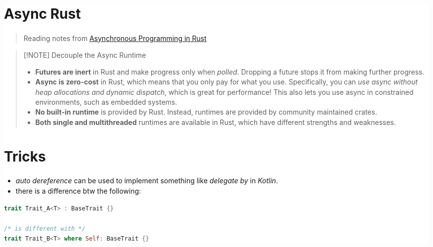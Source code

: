 
# Async Rust

> Reading notes from [Asynchronous Programming in Rust](https://rust-lang.github.io/async-book/)

>[!NOTE] Decouple the Async Runtime
>
> - **Futures are inert** in Rust and make progress only when _polled_. Dropping a future stops it from making further progress.
> - **Async is zero-cost** in Rust, which means that you only pay for what you use. Specifically, you can *use async without heap allocations and dynamic dispatch*, which is great for performance! This also lets you use async in constrained environments, such as embedded systems.
> - **No built-in runtime** is provided by Rust. Instead, runtimes are provided by community maintained crates.
> - **Both single and multithreaded** runtimes are available in Rust, which have different strengths and weaknesses.





# Tricks

- _auto dereference_ can be used to implement something like _delegate by_ in _Kotlin_.
- there is a difference btw the following:
```rust
trait Trait_A<T> : BaseTrait {}

/* is different with */
trait Trait_B<T> where Self: BaseTrait {}
```
  